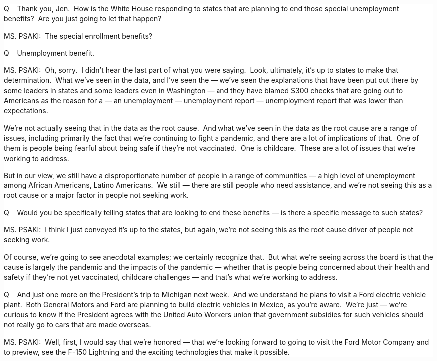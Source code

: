 Q    Thank you, Jen.  How is the White House responding to states that
are planning to end those special unemployment benefits?  Are you just
going to let that happen?

MS. PSAKI:  The special enrollment benefits?

Q    Unemployment benefit.

MS. PSAKI:  Oh, sorry.  I didn’t hear the last part of what you were
saying.  Look, ultimately, it’s up to states to make that
determination.  What we’ve seen in the data, and I’ve seen the — we’ve
seen the explanations that have been put out there by some leaders in
states and some leaders even in Washington — and they have blamed $300
checks that are going out to Americans as the reason for a — an
unemployment — unemployment report — unemployment report that was lower
than expectations. 

We’re not actually seeing that in the data as the root cause.  And what
we’ve seen in the data as the root cause are a range of issues,
including primarily the fact that we’re continuing to fight a pandemic,
and there are a lot of implications of that.  One of them is people
being fearful about being safe if they’re not vaccinated.  One is
childcare.  These are a lot of issues that we’re working to address.

But in our view, we still have a disproportionate number of people in a
range of communities — a high level of unemployment among African
Americans, Latino Americans.  We still — there are still people who need
assistance, and we’re not seeing this as a root cause or a major factor
in people not seeking work.

Q    Would you be specifically telling states that are looking to end
these benefits — is there a specific message to such states?

MS. PSAKI:  I think I just conveyed it’s up to the states, but again,
we’re not seeing this as the root cause driver of people not seeking
work. 

Of course, we’re going to see anecdotal examples; we certainly recognize
that.  But what we’re seeing across the board is that the cause is
largely the pandemic and the impacts of the pandemic — whether that is
people being concerned about their health and safety if they’re not yet
vaccinated, childcare challenges — and that’s what we’re working to
address.

Q    And just one more on the President’s trip to Michigan next week. 
And we understand he plans to visit a Ford electric vehicle plant.  Both
General Motors and Ford are planning to build electric vehicles in
Mexico, as you’re aware.  We’re just — we’re curious to know if the
President agrees with the United Auto Workers union that government
subsidies for such vehicles should not really go to cars that are made
overseas.

MS. PSAKI:  Well, first, I would say that we’re honored — that we’re
looking forward to going to visit the Ford Motor Company and to preview,
see the F-150 Lightning and the exciting technologies that make it
possible. 
